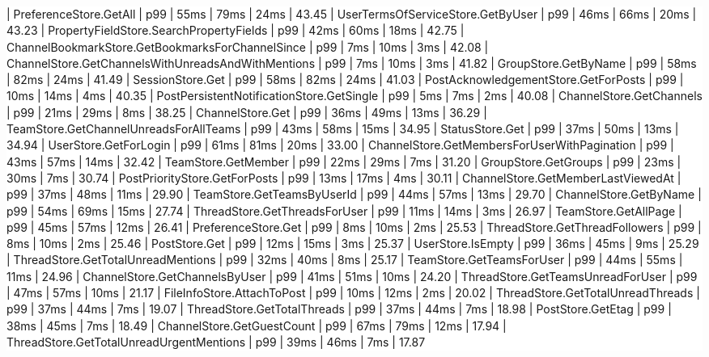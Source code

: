 | PreferenceStore.GetAll | p99 | 55ms | 79ms | 24ms | 43.45
| UserTermsOfServiceStore.GetByUser | p99 | 46ms | 66ms | 20ms | 43.23
| PropertyFieldStore.SearchPropertyFields | p99 | 42ms | 60ms | 18ms | 42.75
| ChannelBookmarkStore.GetBookmarksForChannelSince | p99 | 7ms | 10ms | 3ms | 42.08
| ChannelStore.GetChannelsWithUnreadsAndWithMentions | p99 | 7ms | 10ms | 3ms | 41.82
| GroupStore.GetByName | p99 | 58ms | 82ms | 24ms | 41.49
| SessionStore.Get | p99 | 58ms | 82ms | 24ms | 41.03
| PostAcknowledgementStore.GetForPosts | p99 | 10ms | 14ms | 4ms | 40.35
| PostPersistentNotificationStore.GetSingle | p99 | 5ms | 7ms | 2ms | 40.08
| ChannelStore.GetChannels | p99 | 21ms | 29ms | 8ms | 38.25
| ChannelStore.Get | p99 | 36ms | 49ms | 13ms | 36.29
| TeamStore.GetChannelUnreadsForAllTeams | p99 | 43ms | 58ms | 15ms | 34.95
| StatusStore.Get | p99 | 37ms | 50ms | 13ms | 34.94
| UserStore.GetForLogin | p99 | 61ms | 81ms | 20ms | 33.00
| ChannelStore.GetMembersForUserWithPagination | p99 | 43ms | 57ms | 14ms | 32.42
| TeamStore.GetMember | p99 | 22ms | 29ms | 7ms | 31.20
| GroupStore.GetGroups | p99 | 23ms | 30ms | 7ms | 30.74
| PostPriorityStore.GetForPosts | p99 | 13ms | 17ms | 4ms | 30.11
| ChannelStore.GetMemberLastViewedAt | p99 | 37ms | 48ms | 11ms | 29.90
| TeamStore.GetTeamsByUserId | p99 | 44ms | 57ms | 13ms | 29.70
| ChannelStore.GetByName | p99 | 54ms | 69ms | 15ms | 27.74
| ThreadStore.GetThreadsForUser | p99 | 11ms | 14ms | 3ms | 26.97
| TeamStore.GetAllPage | p99 | 45ms | 57ms | 12ms | 26.41
| PreferenceStore.Get | p99 | 8ms | 10ms | 2ms | 25.53
| ThreadStore.GetThreadFollowers | p99 | 8ms | 10ms | 2ms | 25.46
| PostStore.Get | p99 | 12ms | 15ms | 3ms | 25.37
| UserStore.IsEmpty | p99 | 36ms | 45ms | 9ms | 25.29
| ThreadStore.GetTotalUnreadMentions | p99 | 32ms | 40ms | 8ms | 25.17
| TeamStore.GetTeamsForUser | p99 | 44ms | 55ms | 11ms | 24.96
| ChannelStore.GetChannelsByUser | p99 | 41ms | 51ms | 10ms | 24.20
| ThreadStore.GetTeamsUnreadForUser | p99 | 47ms | 57ms | 10ms | 21.17
| FileInfoStore.AttachToPost | p99 | 10ms | 12ms | 2ms | 20.02
| ThreadStore.GetTotalUnreadThreads | p99 | 37ms | 44ms | 7ms | 19.07
| ThreadStore.GetTotalThreads | p99 | 37ms | 44ms | 7ms | 18.98
| PostStore.GetEtag | p99 | 38ms | 45ms | 7ms | 18.49
| ChannelStore.GetGuestCount | p99 | 67ms | 79ms | 12ms | 17.94
| ThreadStore.GetTotalUnreadUrgentMentions | p99 | 39ms | 46ms | 7ms | 17.87